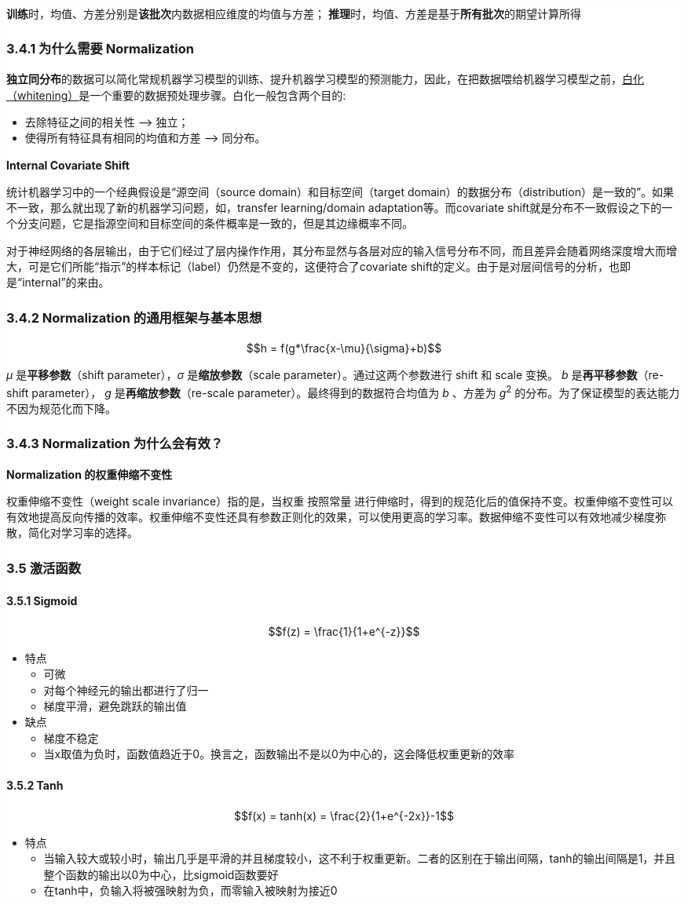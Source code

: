 **训练**时，均值、方差分别是**该批次**内数据相应维度的均值与方差；
**推理**时，均值、方差是基于**所有批次**的期望计算所得


### 3.4.1 为什么需要 Normalization

**独立同分布**的数据可以简化常规机器学习模型的训练、提升机器学习模型的预测能力，因此，在把数据喂给机器学习模型之前，[白化（whitening）](http://ufldl.stanford.edu/tutorial/unsupervised/PCAWhitening/)是一个重要的数据预处理步骤。白化一般包含两个目的: 

- 去除特征之间的相关性 —> 独立；
- 使得所有特征具有相同的均值和方差 —> 同分布。

**Internal Covariate Shift**

统计机器学习中的一个经典假设是“源空间（source domain）和目标空间（target domain）的数据分布（distribution）是一致的”。如果不一致，那么就出现了新的机器学习问题，如，transfer learning/domain adaptation等。而covariate shift就是分布不一致假设之下的一个分支问题，它是指源空间和目标空间的条件概率是一致的，但是其边缘概率不同。

对于神经网络的各层输出，由于它们经过了层内操作作用，其分布显然与各层对应的输入信号分布不同，而且差异会随着网络深度增大而增大，可是它们所能“指示”的样本标记（label）仍然是不变的，这便符合了covariate shift的定义。由于是对层间信号的分析，也即是“internal”的来由。

### 3.4.2 Normalization 的通用框架与基本思想

$$h = f(g*\frac{x-\mu}{\sigma}+b)$$

$\mu$ 是**平移参数**（shift parameter），$\sigma$ 是**缩放参数**（scale parameter）。通过这两个参数进行 shift 和 scale 变换。 $b$ 是**再平移参数**（re-shift parameter）， $g$ 是**再缩放参数**（re-scale parameter）。最终得到的数据符合均值为 $b$ 、方差为  $g^2$ 的分布。为了保证模型的表达能力不因为规范化而下降。

### 3.4.3 Normalization 为什么会有效？

**Normalization 的权重伸缩不变性**

权重伸缩不变性（weight scale invariance）指的是，当权重  按照常量  进行伸缩时，得到的规范化后的值保持不变。权重伸缩不变性可以有效地提高反向传播的效率。权重伸缩不变性还具有参数正则化的效果，可以使用更高的学习率。数据伸缩不变性可以有效地减少梯度弥散，简化对学习率的选择。

### 3.5 激活函数

#### 3.5.1 Sigmoid

$$f(z) = \frac{1}{1+e^{-z}}$$

- 特点
    - 可微
    - 对每个神经元的输出都进行了归一
    - 梯度平滑，避免跳跃的输出值
- 缺点
    - 梯度不稳定
    - 当x取值为负时，函数值趋近于0。换言之，函数输出不是以0为中心的，这会降低权重更新的效率

#### 3.5.2 Tanh

$$f(x) = tanh(x) = \frac{2}{1+e^{-2x}}-1$$


- 特点
    - 当输入较大或较小时，输出几乎是平滑的并且梯度较小，这不利于权重更新。二者的区别在于输出间隔，tanh的输出间隔是1，并且整个函数的输出以0为中心，比sigmoid函数要好
    - 在tanh中，负输入将被强映射为负，而零输入被映射为接近0
